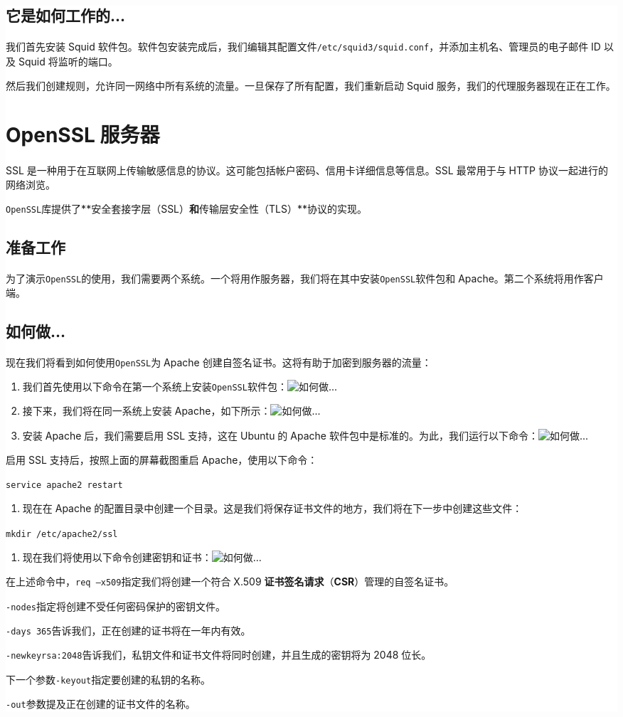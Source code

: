 ## 它是如何工作的...

我们首先安装 Squid 软件包。软件包安装完成后，我们编辑其配置文件`/etc/squid3/squid.conf`，并添加主机名、管理员的电子邮件 ID 以及 Squid 将监听的端口。

然后我们创建规则，允许同一网络中所有系统的流量。一旦保存了所有配置，我们重新启动 Squid 服务，我们的代理服务器现在正在工作。

# OpenSSL 服务器

SSL 是一种用于在互联网上传输敏感信息的协议。这可能包括帐户密码、信用卡详细信息等信息。SSL 最常用于与 HTTP 协议一起进行的网络浏览。

`OpenSSL`库提供了**安全套接字层（SSL）**和**传输层安全性（TLS）**协议的实现。

## 准备工作

为了演示`OpenSSL`的使用，我们需要两个系统。一个将用作服务器，我们将在其中安装`OpenSSL`软件包和 Apache。第二个系统将用作客户端。

## 如何做...

现在我们将看到如何使用`OpenSSL`为 Apache 创建自签名证书。这将有助于加密到服务器的流量：

1.  我们首先使用以下命令在第一个系统上安装`OpenSSL`软件包：![如何做...](https://github.com/OpenDocCN/freelearn-linux-pt2-zh/raw/master/docs/prac-linux-sec-cb/img/B04234_07_31.jpg)

1.  接下来，我们将在同一系统上安装 Apache，如下所示：![如何做...](https://github.com/OpenDocCN/freelearn-linux-pt2-zh/raw/master/docs/prac-linux-sec-cb/img/B04234_07_32.jpg)

1.  安装 Apache 后，我们需要启用 SSL 支持，这在 Ubuntu 的 Apache 软件包中是标准的。为此，我们运行以下命令：![如何做...](https://github.com/OpenDocCN/freelearn-linux-pt2-zh/raw/master/docs/prac-linux-sec-cb/img/B04234_07_33.jpg)

启用 SSL 支持后，按照上面的屏幕截图重启 Apache，使用以下命令：

```
service apache2 restart

```

1.  现在在 Apache 的配置目录中创建一个目录。这是我们将保存证书文件的地方，我们将在下一步中创建这些文件：

```
mkdir /etc/apache2/ssl

```

1.  现在我们将使用以下命令创建密钥和证书：![如何做...](https://github.com/OpenDocCN/freelearn-linux-pt2-zh/raw/master/docs/prac-linux-sec-cb/img/B04234_07_34.jpg)

在上述命令中，`req –x509`指定我们将创建一个符合 X.509 **证书签名请求**（**CSR**）管理的自签名证书。

`-nodes`指定将创建不受任何密码保护的密钥文件。

`-days 365`告诉我们，正在创建的证书将在一年内有效。

`-newkeyrsa:2048`告诉我们，私钥文件和证书文件将同时创建，并且生成的密钥将为 2048 位长。

下一个参数`-keyout`指定要创建的私钥的名称。

`-out`参数提及正在创建的证书文件的名称。

